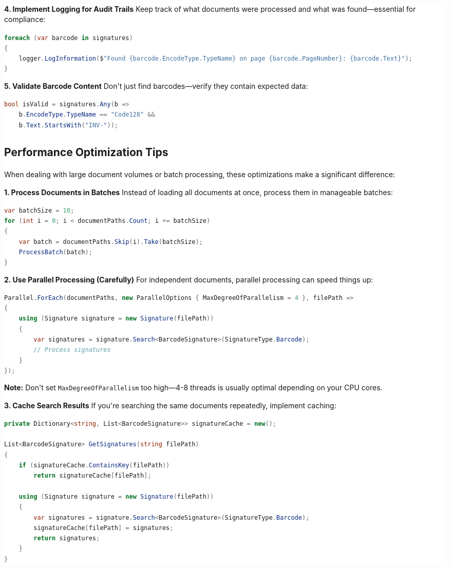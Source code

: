 **4. Implement Logging for Audit Trails**
Keep track of what documents were processed and what was found—essential for compliance:
```csharp
foreach (var barcode in signatures)
{
    logger.LogInformation($"Found {barcode.EncodeType.TypeName} on page {barcode.PageNumber}: {barcode.Text}");
}
```

**5. Validate Barcode Content**
Don't just find barcodes—verify they contain expected data:
```csharp
bool isValid = signatures.Any(b => 
    b.EncodeType.TypeName == "Code128" && 
    b.Text.StartsWith("INV-"));
```

## Performance Optimization Tips

When dealing with large document volumes or batch processing, these optimizations make a significant difference:

**1. Process Documents in Batches**
Instead of loading all documents at once, process them in manageable batches:
```csharp
var batchSize = 10;
for (int i = 0; i < documentPaths.Count; i += batchSize)
{
    var batch = documentPaths.Skip(i).Take(batchSize);
    ProcessBatch(batch);
}
```

**2. Use Parallel Processing (Carefully)**
For independent documents, parallel processing can speed things up:
```csharp
Parallel.ForEach(documentPaths, new ParallelOptions { MaxDegreeOfParallelism = 4 }, filePath =>
{
    using (Signature signature = new Signature(filePath))
    {
        var signatures = signature.Search<BarcodeSignature>(SignatureType.Barcode);
        // Process signatures
    }
});
```

**Note:** Don't set `MaxDegreeOfParallelism` too high—4-8 threads is usually optimal depending on your CPU cores.

**3. Cache Search Results**
If you're searching the same documents repeatedly, implement caching:
```csharp
private Dictionary<string, List<BarcodeSignature>> signatureCache = new();

List<BarcodeSignature> GetSignatures(string filePath)
{
    if (signatureCache.ContainsKey(filePath))
        return signatureCache[filePath];
    
    using (Signature signature = new Signature(filePath))
    {
        var signatures = signature.Search<BarcodeSignature>(SignatureType.Barcode);
        signatureCache[filePath] = signatures;
        return signatures;
    }
}
```